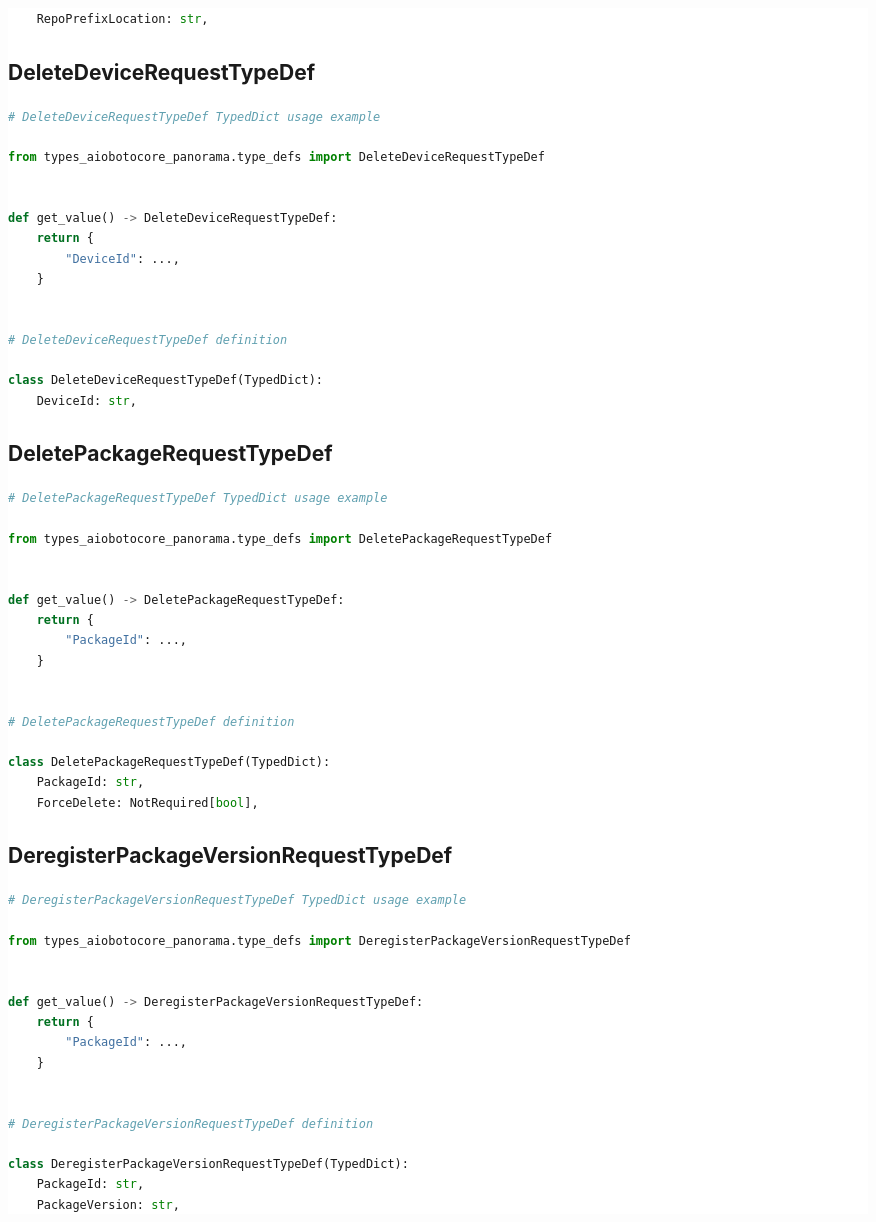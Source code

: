 ```python
    RepoPrefixLocation: str,
```

## DeleteDeviceRequestTypeDef

```python
# DeleteDeviceRequestTypeDef TypedDict usage example

from types_aiobotocore_panorama.type_defs import DeleteDeviceRequestTypeDef


def get_value() -> DeleteDeviceRequestTypeDef:
    return {
        "DeviceId": ...,
    }


# DeleteDeviceRequestTypeDef definition

class DeleteDeviceRequestTypeDef(TypedDict):
    DeviceId: str,
```

## DeletePackageRequestTypeDef

```python
# DeletePackageRequestTypeDef TypedDict usage example

from types_aiobotocore_panorama.type_defs import DeletePackageRequestTypeDef


def get_value() -> DeletePackageRequestTypeDef:
    return {
        "PackageId": ...,
    }


# DeletePackageRequestTypeDef definition

class DeletePackageRequestTypeDef(TypedDict):
    PackageId: str,
    ForceDelete: NotRequired[bool],
```

## DeregisterPackageVersionRequestTypeDef

```python
# DeregisterPackageVersionRequestTypeDef TypedDict usage example

from types_aiobotocore_panorama.type_defs import DeregisterPackageVersionRequestTypeDef


def get_value() -> DeregisterPackageVersionRequestTypeDef:
    return {
        "PackageId": ...,
    }


# DeregisterPackageVersionRequestTypeDef definition

class DeregisterPackageVersionRequestTypeDef(TypedDict):
    PackageId: str,
    PackageVersion: str,
```